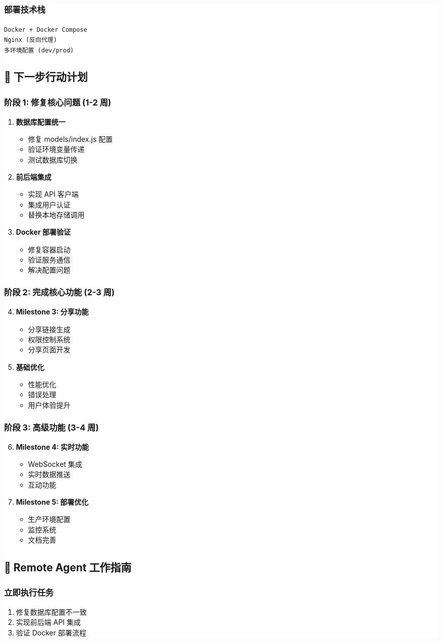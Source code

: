 ### 部署技术栈
```
Docker + Docker Compose
Nginx (反向代理)
多环境配置 (dev/prod)
```

## 🎯 下一步行动计划

### 阶段 1: 修复核心问题 (1-2 周)
1. **数据库配置统一** 
   - 修复 models/index.js 配置
   - 验证环境变量传递
   - 测试数据库切换

2. **前后端集成**
   - 实现 API 客户端
   - 集成用户认证
   - 替换本地存储调用

3. **Docker 部署验证**
   - 修复容器启动
   - 验证服务通信
   - 解决配置问题

### 阶段 2: 完成核心功能 (2-3 周)
4. **Milestone 3: 分享功能**
   - 分享链接生成
   - 权限控制系统
   - 分享页面开发

5. **基础优化**
   - 性能优化
   - 错误处理
   - 用户体验提升

### 阶段 3: 高级功能 (3-4 周)
6. **Milestone 4: 实时功能**
   - WebSocket 集成
   - 实时数据推送
   - 互动功能

7. **Milestone 5: 部署优化**
   - 生产环境配置
   - 监控系统
   - 文档完善

## 🔧 Remote Agent 工作指南

### 立即执行任务
1. 修复数据库配置不一致
2. 实现前后端 API 集成  
3. 验证 Docker 部署流程
